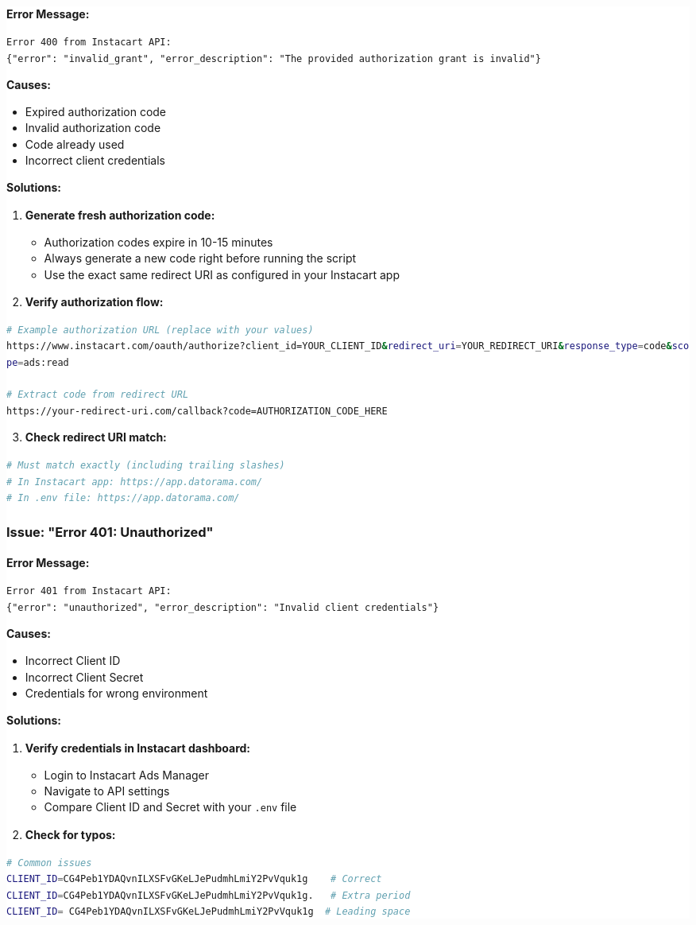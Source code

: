 **Error Message:**
```
Error 400 from Instacart API:
{"error": "invalid_grant", "error_description": "The provided authorization grant is invalid"}
```

**Causes:**
- Expired authorization code
- Invalid authorization code
- Code already used
- Incorrect client credentials

**Solutions:**

1. **Generate fresh authorization code:**
   - Authorization codes expire in 10-15 minutes
   - Always generate a new code right before running the script
   - Use the exact same redirect URI as configured in your Instacart app

2. **Verify authorization flow:**
```bash
# Example authorization URL (replace with your values)
https://www.instacart.com/oauth/authorize?client_id=YOUR_CLIENT_ID&redirect_uri=YOUR_REDIRECT_URI&response_type=code&scope=ads:read

# Extract code from redirect URL
https://your-redirect-uri.com/callback?code=AUTHORIZATION_CODE_HERE
```

3. **Check redirect URI match:**
```bash
# Must match exactly (including trailing slashes)
# In Instacart app: https://app.datorama.com/
# In .env file: https://app.datorama.com/
```

### Issue: "Error 401: Unauthorized"

**Error Message:**
```
Error 401 from Instacart API:
{"error": "unauthorized", "error_description": "Invalid client credentials"}
```

**Causes:**
- Incorrect Client ID
- Incorrect Client Secret
- Credentials for wrong environment

**Solutions:**

1. **Verify credentials in Instacart dashboard:**
   - Login to Instacart Ads Manager
   - Navigate to API settings
   - Compare Client ID and Secret with your `.env` file

2. **Check for typos:**
```bash
# Common issues
CLIENT_ID=CG4Peb1YDAQvnILXSFvGKeLJePudmhLmiY2PvVquk1g    # Correct
CLIENT_ID=CG4Peb1YDAQvnILXSFvGKeLJePudmhLmiY2PvVquk1g.   # Extra period
CLIENT_ID= CG4Peb1YDAQvnILXSFvGKeLJePudmhLmiY2PvVquk1g  # Leading space
```
